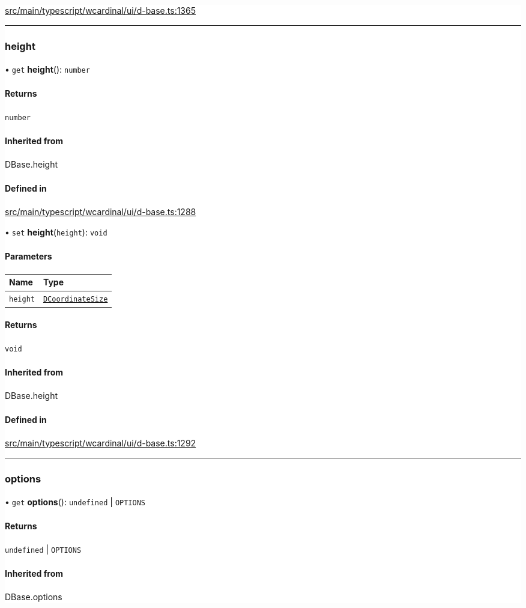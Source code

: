 [src/main/typescript/wcardinal/ui/d-base.ts:1365](https://github.com/winter-cardinal/winter-cardinal-ui/blob/v0.227.0/src/main/typescript/wcardinal/ui/d-base.ts#L1365)

___

### height

• `get` **height**(): `number`

#### Returns

`number`

#### Inherited from

DBase.height

#### Defined in

[src/main/typescript/wcardinal/ui/d-base.ts:1288](https://github.com/winter-cardinal/winter-cardinal-ui/blob/v0.227.0/src/main/typescript/wcardinal/ui/d-base.ts#L1288)

• `set` **height**(`height`): `void`

#### Parameters

| Name | Type |
| :------ | :------ |
| `height` | [`DCoordinateSize`](../index.md#dcoordinatesize) |

#### Returns

`void`

#### Inherited from

DBase.height

#### Defined in

[src/main/typescript/wcardinal/ui/d-base.ts:1292](https://github.com/winter-cardinal/winter-cardinal-ui/blob/v0.227.0/src/main/typescript/wcardinal/ui/d-base.ts#L1292)

___

### options

• `get` **options**(): `undefined` \| `OPTIONS`

#### Returns

`undefined` \| `OPTIONS`

#### Inherited from

DBase.options
